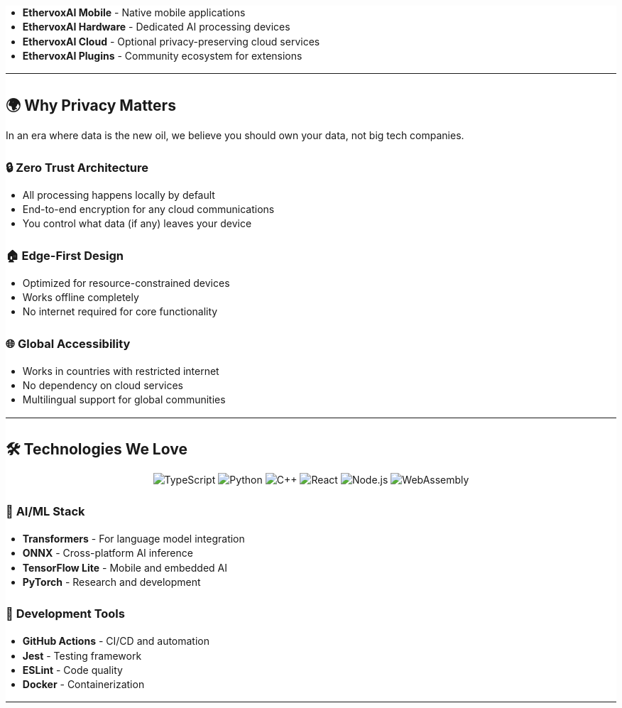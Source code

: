 - **EthervoxAI Mobile** - Native mobile applications
- **EthervoxAI Hardware** - Dedicated AI processing devices  
- **EthervoxAI Cloud** - Optional privacy-preserving cloud services
- **EthervoxAI Plugins** - Community ecosystem for extensions

---

## 🌍 Why Privacy Matters

In an era where data is the new oil, we believe you should own your data, not big tech companies.

### 🔒 **Zero Trust Architecture**
- All processing happens locally by default
- End-to-end encryption for any cloud communications
- You control what data (if any) leaves your device

### 🏠 **Edge-First Design**  
- Optimized for resource-constrained devices
- Works offline completely
- No internet required for core functionality

### 🌐 **Global Accessibility**
- Works in countries with restricted internet
- No dependency on cloud services
- Multilingual support for global communities

---

## 🛠️ Technologies We Love

<div align="center">

![TypeScript](https://img.shields.io/badge/TypeScript-007ACC?style=for-the-badge&logo=typescript&logoColor=white)
![Python](https://img.shields.io/badge/Python-3776AB?style=for-the-badge&logo=python&logoColor=white)
![C++](https://img.shields.io/badge/C++-00599C?style=for-the-badge&logo=cplusplus&logoColor=white)
![React](https://img.shields.io/badge/React-20232A?style=for-the-badge&logo=react&logoColor=61DAFB)
![Node.js](https://img.shields.io/badge/Node.js-43853D?style=for-the-badge&logo=node.js&logoColor=white)
![WebAssembly](https://img.shields.io/badge/WebAssembly-654FF0?style=for-the-badge&logo=webassembly&logoColor=white)

</div>

### 🤖 **AI/ML Stack**
- **Transformers** - For language model integration
- **ONNX** - Cross-platform AI inference
- **TensorFlow Lite** - Mobile and embedded AI
- **PyTorch** - Research and development

### 🔧 **Development Tools**
- **GitHub Actions** - CI/CD and automation
- **Jest** - Testing framework
- **ESLint** - Code quality
- **Docker** - Containerization

---